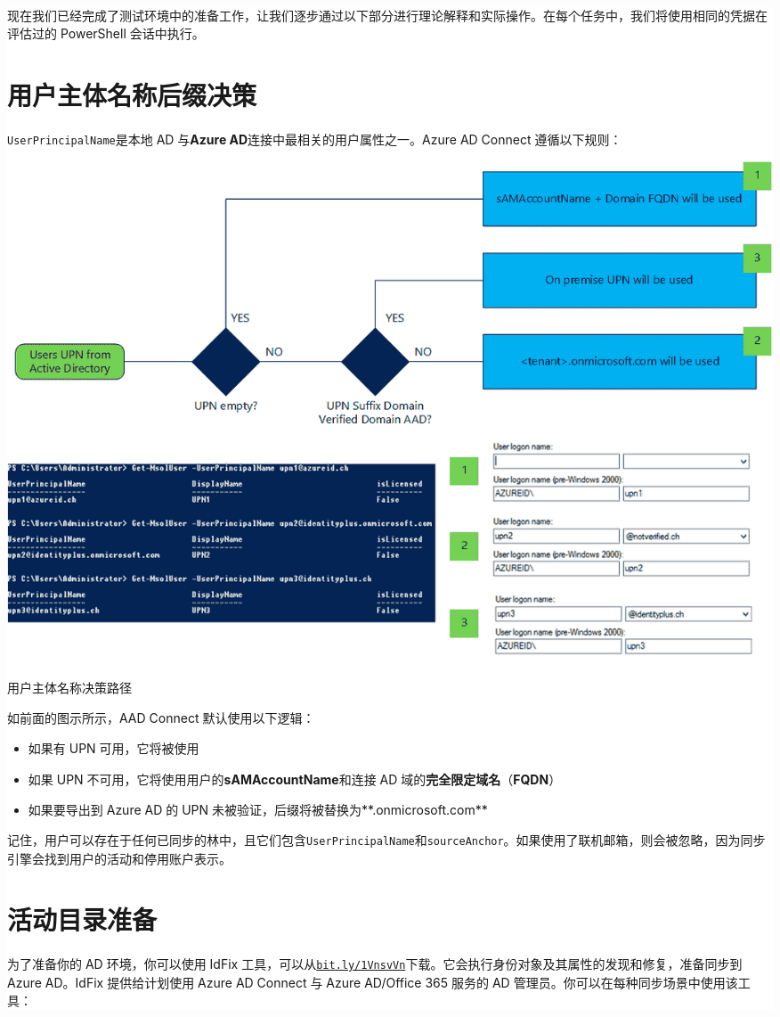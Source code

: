现在我们已经完成了测试环境中的准备工作，让我们逐步通过以下部分进行理论解释和实际操作。在每个任务中，我们将使用相同的凭据在评估过的 PowerShell 会话中执行。

# 用户主体名称后缀决策

`UserPrincipalName`是本地 AD 与**Azure AD**连接中最相关的用户属性之一。Azure AD Connect 遵循以下规则：

![](img/4bd3840d-734a-4688-ad61-768c3f61ec65.png)

用户主体名称决策路径

如前面的图示所示，AAD Connect 默认使用以下逻辑：

+   如果有 UPN 可用，它将被使用

+   如果 UPN 不可用，它将使用用户的**sAMAccountName**和连接 AD 域的**完全限定域名**（**FQDN**）

+   如果要导出到 Azure AD 的 UPN 未被验证，后缀将被替换为**<tenant>.onmicrosoft.com**

记住，用户可以存在于任何已同步的林中，且它们包含`UserPrincipalName`和`sourceAnchor`。如果使用了联机邮箱，则会被忽略，因为同步引擎会找到用户的活动和停用账户表示。

# 活动目录准备

为了准备你的 AD 环境，你可以使用 IdFix 工具，可以从[`bit.ly/1VnsvVn`](http://bit.ly/1VnsvVn)下载。它会执行身份对象及其属性的发现和修复，准备同步到 Azure AD。IdFix 提供给计划使用 Azure AD Connect 与 Azure AD/Office 365 服务的 AD 管理员。你可以在每种同步场景中使用该工具：
